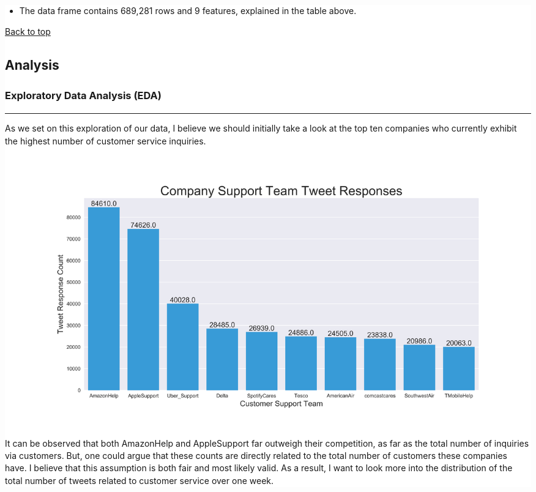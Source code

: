 

* The data frame contains 689,281 rows and 9 features, explained in the table above.

<a href="#Table-of-Contents">Back to top</a>

## Analysis

### Exploratory Data Analysis (EDA)
---

As we set on this exploration of our data, I believe we should initially take a look at the top ten companies who currently exhibit the highest number of customer service inquiries. <br>
<br>

<p align='center'>
<img src="graphs/Company_Support_Team_Tweet_Counts.png" width="700" height="420"> 
</p>

It can be observed that both AmazonHelp and AppleSupport far outweigh their competition, as far as the total number of inquiries via customers. But, one could argue that these counts are directly related to the total number of customers these companies have. I believe that this assumption is both fair and most likely valid. As a result, I want to look more into the distribution of the total number of tweets related to customer service over one week.

<p align='center'>